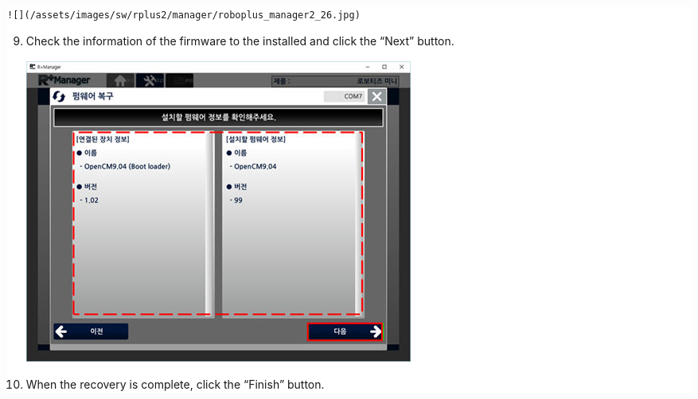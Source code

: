     ![](/assets/images/sw/rplus2/manager/roboplus_manager2_26.jpg)
 
9. Check the information of the firmware to the installed and click the “Next” button.

    ![](/assets/images/sw/rplus2/manager/roboplus_manager2_27.jpg)
 
10. When the recovery is complete, click the “Finish” button.
